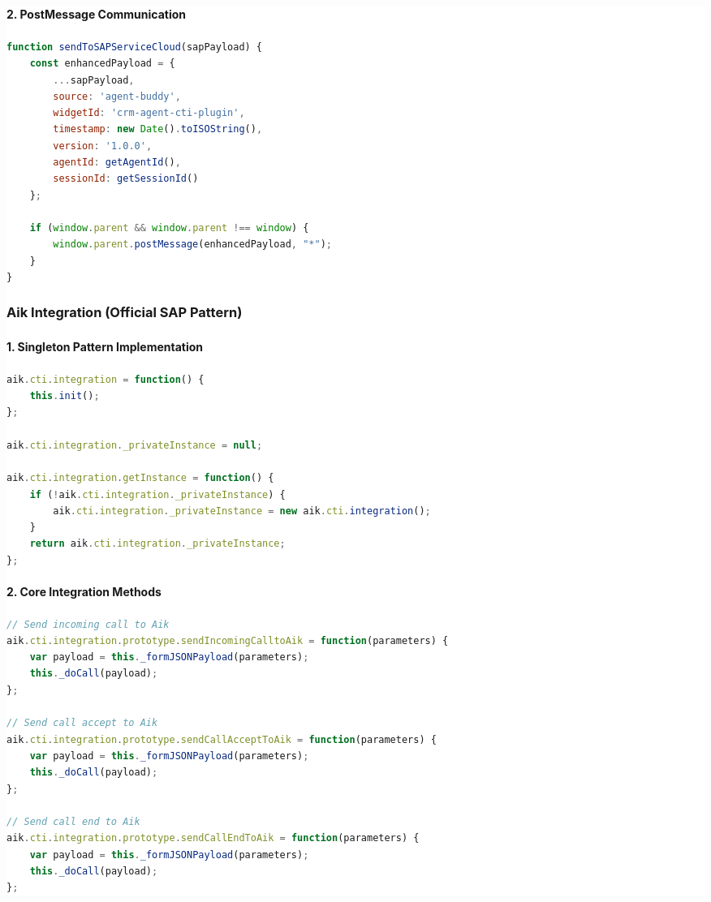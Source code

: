 #### 2. PostMessage Communication
```javascript
function sendToSAPServiceCloud(sapPayload) {
    const enhancedPayload = {
        ...sapPayload,
        source: 'agent-buddy',
        widgetId: 'crm-agent-cti-plugin',
        timestamp: new Date().toISOString(),
        version: '1.0.0',
        agentId: getAgentId(),
        sessionId: getSessionId()
    };
    
    if (window.parent && window.parent !== window) {
        window.parent.postMessage(enhancedPayload, "*");
    }
}
```

### Aik Integration (Official SAP Pattern)

#### 1. Singleton Pattern Implementation
```javascript
aik.cti.integration = function() {
    this.init();
};

aik.cti.integration._privateInstance = null;

aik.cti.integration.getInstance = function() {
    if (!aik.cti.integration._privateInstance) {
        aik.cti.integration._privateInstance = new aik.cti.integration();
    }
    return aik.cti.integration._privateInstance;
};
```

#### 2. Core Integration Methods
```javascript
// Send incoming call to Aik
aik.cti.integration.prototype.sendIncomingCalltoAik = function(parameters) {
    var payload = this._formJSONPayload(parameters);
    this._doCall(payload);
};

// Send call accept to Aik
aik.cti.integration.prototype.sendCallAcceptToAik = function(parameters) {
    var payload = this._formJSONPayload(parameters);
    this._doCall(payload);
};

// Send call end to Aik
aik.cti.integration.prototype.sendCallEndToAik = function(parameters) {
    var payload = this._formJSONPayload(parameters);
    this._doCall(payload);
};
```
